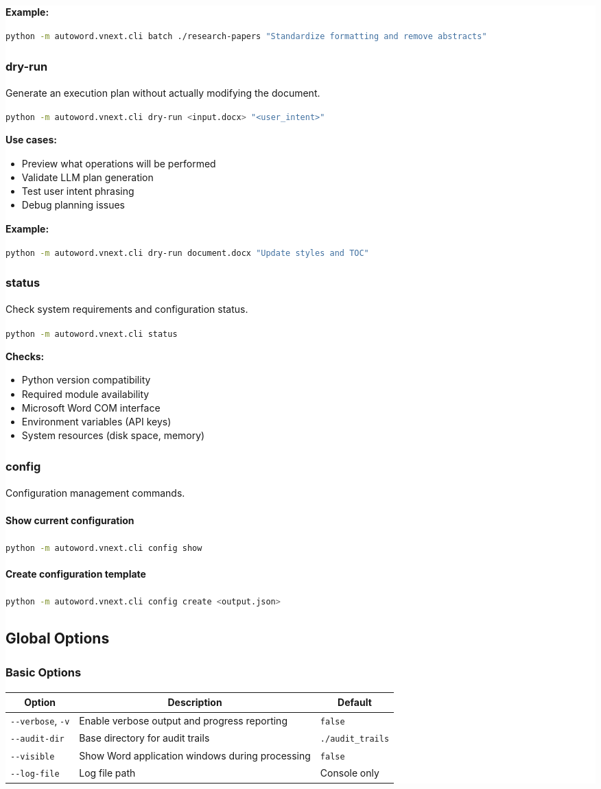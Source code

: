 **Example:**
```bash
python -m autoword.vnext.cli batch ./research-papers "Standardize formatting and remove abstracts"
```

### dry-run
Generate an execution plan without actually modifying the document.

```bash
python -m autoword.vnext.cli dry-run <input.docx> "<user_intent>"
```

**Use cases:**
- Preview what operations will be performed
- Validate LLM plan generation
- Test user intent phrasing
- Debug planning issues

**Example:**
```bash
python -m autoword.vnext.cli dry-run document.docx "Update styles and TOC"
```

### status
Check system requirements and configuration status.

```bash
python -m autoword.vnext.cli status
```

**Checks:**
- Python version compatibility
- Required module availability
- Microsoft Word COM interface
- Environment variables (API keys)
- System resources (disk space, memory)

### config
Configuration management commands.

#### Show current configuration
```bash
python -m autoword.vnext.cli config show
```

#### Create configuration template
```bash
python -m autoword.vnext.cli config create <output.json>
```

## Global Options

### Basic Options

| Option | Description | Default |
|--------|-------------|---------|
| `--verbose`, `-v` | Enable verbose output and progress reporting | `false` |
| `--audit-dir` | Base directory for audit trails | `./audit_trails` |
| `--visible` | Show Word application windows during processing | `false` |
| `--log-file` | Log file path | Console only |
